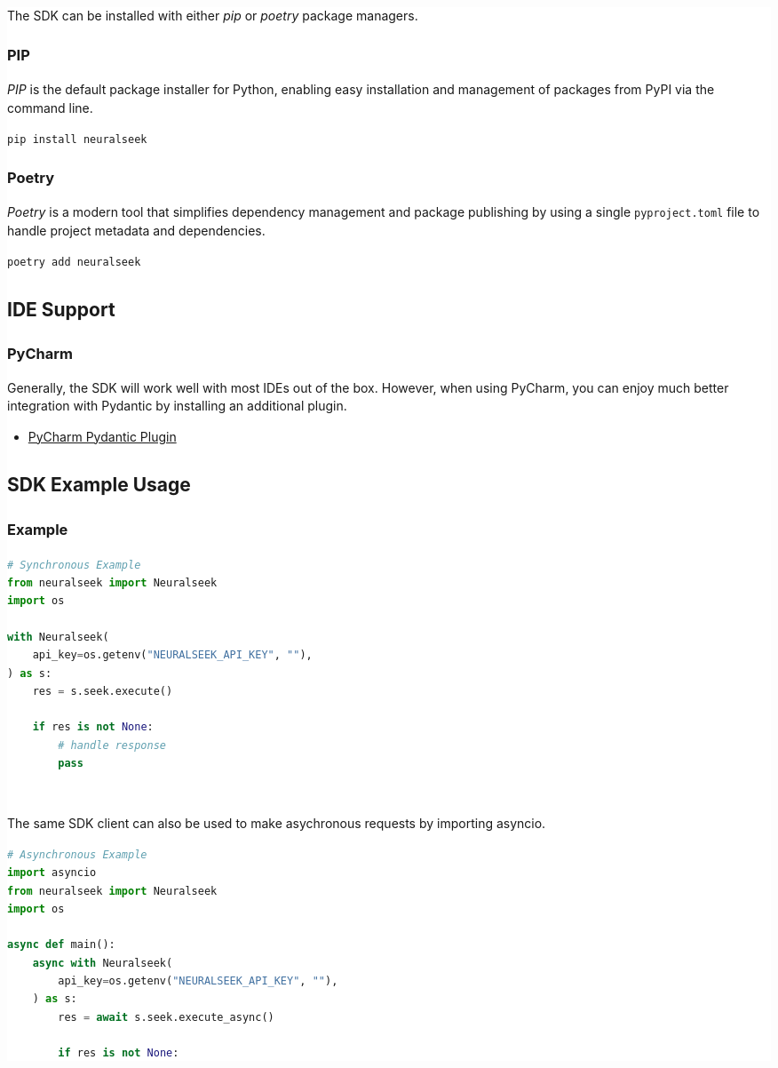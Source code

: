 The SDK can be installed with either *pip* or *poetry* package managers.

### PIP

*PIP* is the default package installer for Python, enabling easy installation and management of packages from PyPI via the command line.

```bash
pip install neuralseek
```

### Poetry

*Poetry* is a modern tool that simplifies dependency management and package publishing by using a single `pyproject.toml` file to handle project metadata and dependencies.

```bash
poetry add neuralseek
```



## IDE Support

### PyCharm

Generally, the SDK will work well with most IDEs out of the box. However, when using PyCharm, you can enjoy much better integration with Pydantic by installing an additional plugin.

- [PyCharm Pydantic Plugin](https://docs.pydantic.dev/latest/integrations/pycharm/)



## SDK Example Usage

### Example

```python
# Synchronous Example
from neuralseek import Neuralseek
import os

with Neuralseek(
    api_key=os.getenv("NEURALSEEK_API_KEY", ""),
) as s:
    res = s.seek.execute()

    if res is not None:
        # handle response
        pass
```

</br>

The same SDK client can also be used to make asychronous requests by importing asyncio.
```python
# Asynchronous Example
import asyncio
from neuralseek import Neuralseek
import os

async def main():
    async with Neuralseek(
        api_key=os.getenv("NEURALSEEK_API_KEY", ""),
    ) as s:
        res = await s.seek.execute_async()

        if res is not None:
```